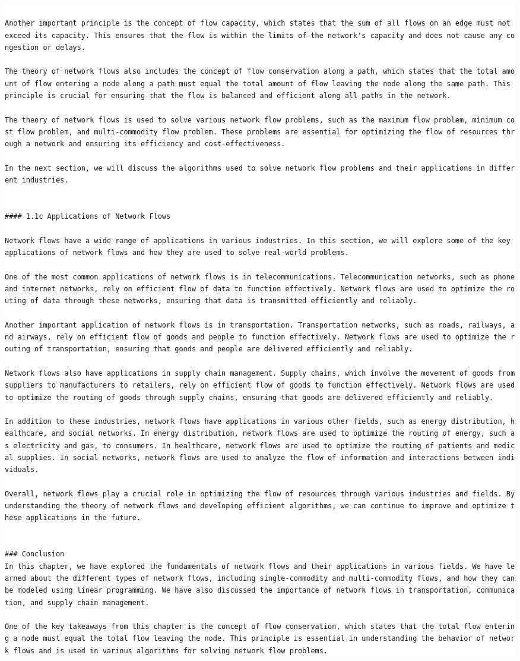 ```

Another important principle is the concept of flow capacity, which states that the sum of all flows on an edge must not exceed its capacity. This ensures that the flow is within the limits of the network's capacity and does not cause any congestion or delays.

The theory of network flows also includes the concept of flow conservation along a path, which states that the total amount of flow entering a node along a path must equal the total amount of flow leaving the node along the same path. This principle is crucial for ensuring that the flow is balanced and efficient along all paths in the network.

The theory of network flows is used to solve various network flow problems, such as the maximum flow problem, minimum cost flow problem, and multi-commodity flow problem. These problems are essential for optimizing the flow of resources through a network and ensuring its efficiency and cost-effectiveness.

In the next section, we will discuss the algorithms used to solve network flow problems and their applications in different industries.


#### 1.1c Applications of Network Flows

Network flows have a wide range of applications in various industries. In this section, we will explore some of the key applications of network flows and how they are used to solve real-world problems.

One of the most common applications of network flows is in telecommunications. Telecommunication networks, such as phone and internet networks, rely on efficient flow of data to function effectively. Network flows are used to optimize the routing of data through these networks, ensuring that data is transmitted efficiently and reliably.

Another important application of network flows is in transportation. Transportation networks, such as roads, railways, and airways, rely on efficient flow of goods and people to function effectively. Network flows are used to optimize the routing of transportation, ensuring that goods and people are delivered efficiently and reliably.

Network flows also have applications in supply chain management. Supply chains, which involve the movement of goods from suppliers to manufacturers to retailers, rely on efficient flow of goods to function effectively. Network flows are used to optimize the routing of goods through supply chains, ensuring that goods are delivered efficiently and reliably.

In addition to these industries, network flows have applications in various other fields, such as energy distribution, healthcare, and social networks. In energy distribution, network flows are used to optimize the routing of energy, such as electricity and gas, to consumers. In healthcare, network flows are used to optimize the routing of patients and medical supplies. In social networks, network flows are used to analyze the flow of information and interactions between individuals.

Overall, network flows play a crucial role in optimizing the flow of resources through various industries and fields. By understanding the theory of network flows and developing efficient algorithms, we can continue to improve and optimize these applications in the future.


### Conclusion
In this chapter, we have explored the fundamentals of network flows and their applications in various fields. We have learned about the different types of network flows, including single-commodity and multi-commodity flows, and how they can be modeled using linear programming. We have also discussed the importance of network flows in transportation, communication, and supply chain management.

One of the key takeaways from this chapter is the concept of flow conservation, which states that the total flow entering a node must equal the total flow leaving the node. This principle is essential in understanding the behavior of network flows and is used in various algorithms for solving network flow problems.

```